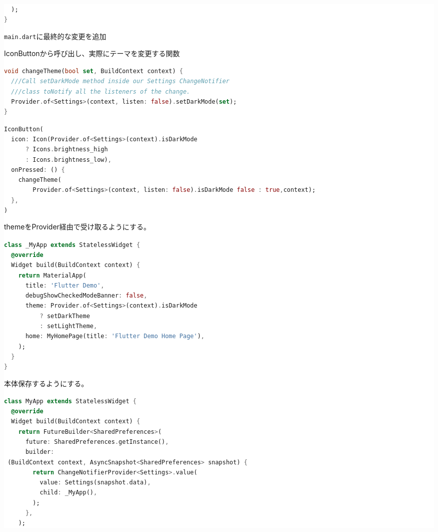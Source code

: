 ```dart
  );
}
```



`main.dart`に最終的な変更を追加



IconButtonから呼び出し、実際にテーマを変更する関数

```dart
void changeTheme(bool set, BuildContext context) {
  ///Call setDarkMode method inside our Settings ChangeNotifier
  ///class toNotify all the listeners of the change.
  Provider.of<Settings>(context, listen: false).setDarkMode(set);
}
```



```dart
IconButton(
  icon: Icon(Provider.of<Settings>(context).isDarkMode
      ? Icons.brightness_high
      : Icons.brightness_low),
  onPressed: () {
    changeTheme(
        Provider.of<Settings>(context, listen: false).isDarkMode false : true,context);
  },
)
```



themeをProvider経由で受け取るようにする。

```dart
class _MyApp extends StatelessWidget {
  @override
  Widget build(BuildContext context) {
    return MaterialApp(
      title: 'Flutter Demo',
      debugShowCheckedModeBanner: false,
      theme: Provider.of<Settings>(context).isDarkMode
          ? setDarkTheme
          : setLightTheme,
      home: MyHomePage(title: 'Flutter Demo Home Page'),
    );
  }
}
```



本体保存するようにする。

```dart
class MyApp extends StatelessWidget {
  @override
  Widget build(BuildContext context) {
    return FutureBuilder<SharedPreferences>(
      future: SharedPreferences.getInstance(),
      builder:
 (BuildContext context, AsyncSnapshot<SharedPreferences> snapshot) {
        return ChangeNotifierProvider<Settings>.value(
          value: Settings(snapshot.data),
          child: _MyApp(),
        );
      },
    );
```